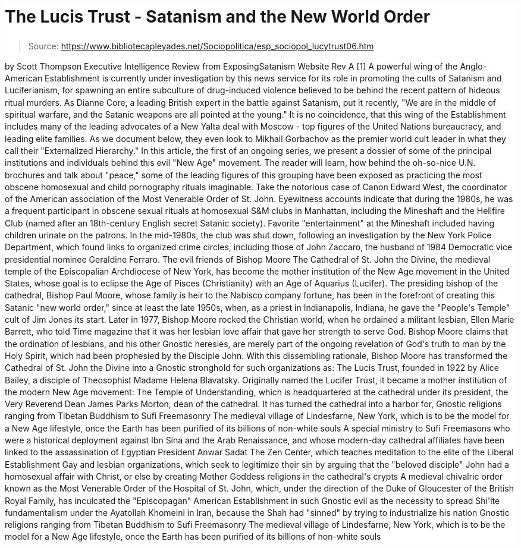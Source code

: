 # The Lucis Trust - Satanism and the New World Order

> Source: https://www.bibliotecapleyades.net/Sociopolitica/esp_sociopol_lucytrust06.htm

by Scott Thompson Executive Intelligence Review from ExposingSatanism Website
Rev A [1]
A powerful wing of the Anglo-American Establishment is currently under investigation by this news service for its role in promoting the cults of Satanism and Luciferianism, for spawning an entire subculture of drug-induced violence believed to be behind the recent pattern of hideous ritual murders.
As Dianne Core, a leading British expert in the battle against Satanism, put it recently,
"We are in the middle of spiritual warfare, and the Satanic weapons are all pointed at the young."
It is no coincidence, that this wing of the Establishment includes many of the leading advocates of a New Yalta deal with Moscow - top figures of the United Nations bureaucracy, and leading elite families. As we document below, they even look to Mikhail Gorbachov as the premier world cult leader in what they call their "Externalized Hierarchy." In this article, the first of an ongoing series, we present a dossier of some of the principal institutions and individuals behind this evil "New Age" movement. The reader will learn, how behind the oh-so-nice U.N. brochures and talk about "peace," some of the leading figures of this grouping have been exposed as practicing the most obscene homosexual and child pornography rituals imaginable.
Take the notorious case of Canon Edward West, the coordinator of the American association of the Most Venerable Order of St. John. Eyewitness accounts indicate that during the 1980s, he was a frequent participant in obscene sexual rituals at homosexual S&M clubs in Manhattan, including the Mineshaft and the Hellfire Club (named after an 18th-century English secret Satanic society).
Favorite "entertainment" at the Mineshaft included having children urinate on the patrons. In the mid-1980s, the club was shut down, following an investigation by the New York Police Department, which found links to organized crime circles, including those of John Zaccaro, the husband of 1984 Democratic vice presidential nominee Geraldine Ferraro.
The evil friends of Bishop Moore The Cathedral of St. John the Divine, the medieval temple of the Episcopalian Archdiocese of New York, has become the mother institution of the New Age movement in the United States, whose goal is to eclipse the Age of Pisces (Christianity) with an Age of Aquarius (Lucifer).
The presiding bishop of the cathedral, Bishop Paul Moore, whose family is heir to the Nabisco company fortune, has been in the forefront of creating this Satanic "new world order," since at least the late 1950s, when, as a priest in Indianapolis, Indiana, he gave the "People's Temple" cult of Jim Jones its start. Later in 1977, Bishop Moore rocked the Christian world, when he ordained a militant lesbian, Ellen Marie Barrett, who told Time magazine that it was her lesbian love affair that gave her strength to serve God. Bishop Moore claims that the ordination of lesbians, and his other Gnostic heresies, are merely part of the ongoing revelation of God's truth to man by the Holy Spirit, which had been prophesied by the Disciple John. With this dissembling rationale, Bishop Moore has transformed the Cathedral of St. John the Divine into a Gnostic stronghold for such organizations as:
The Lucis Trust, founded in 1922 by Alice Bailey, a disciple of Theosophist Madame Helena Blavatsky.
Originally named the Lucifer Trust, it became a mother institution of the modern New Age movement: The Temple of Understanding, which is headquartered at the cathedral under its president, the Very Reverend Dean James Parks Morton, dean of the cathedral.
It has turned the cathedral into a harbor for,
Gnostic religions ranging from Tibetan Buddhism to Sufi Freemasonry The medieval village of Lindesfarne, New York, which is to be the model for a New Age lifestyle, once the Earth has been purified of its billions of non-white souls A special ministry to Sufi Freemasons who were a historical deployment against Ibn Sina and the Arab Renaissance, and whose modern-day cathedral affiliates have been linked to the assassination of Egyptian President Anwar Sadat The Zen Center, which teaches meditation to the elite of the Liberal Establishment Gay and lesbian organizations, which seek to legitimize their sin by arguing that the "beloved disciple" John had a homosexual affair with Christ, or else by creating Mother Goddess religions in the cathedral's crypts A medieval chivalric order known as the Most Venerable Order of the Hospital of St. John, which, under the direction of the Duke of Gloucester of the British Royal Family, has inculcated the "Episcopagan" American Establishment in such Gnostic evil as the necessity to spread Shi'ite fundamentalism under the Ayatollah Khomeini in Iran, because the Shah had "sinned" by trying to industrialize his nation
Gnostic religions ranging from Tibetan Buddhism to Sufi Freemasonry
The medieval village of Lindesfarne, New York, which is to be the model for a New Age lifestyle, once the Earth has been purified of its billions of non-white souls